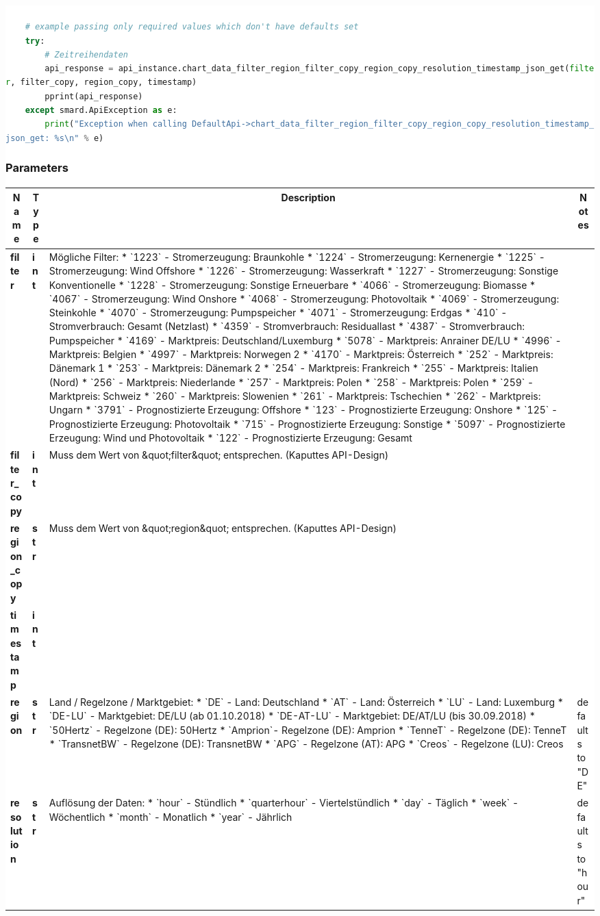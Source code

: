 ```python

    # example passing only required values which don't have defaults set
    try:
        # Zeitreihendaten
        api_response = api_instance.chart_data_filter_region_filter_copy_region_copy_resolution_timestamp_json_get(filter, filter_copy, region_copy, timestamp)
        pprint(api_response)
    except smard.ApiException as e:
        print("Exception when calling DefaultApi->chart_data_filter_region_filter_copy_region_copy_resolution_timestamp_json_get: %s\n" % e)
```


### Parameters

Name | Type | Description  | Notes
------------- | ------------- | ------------- | -------------
 **filter** | **int**| Mögliche Filter:   * &#x60;1223&#x60; - Stromerzeugung: Braunkohle   * &#x60;1224&#x60; - Stromerzeugung: Kernenergie   * &#x60;1225&#x60; - Stromerzeugung: Wind Offshore   * &#x60;1226&#x60; - Stromerzeugung: Wasserkraft   * &#x60;1227&#x60; - Stromerzeugung: Sonstige Konventionelle   * &#x60;1228&#x60; - Stromerzeugung: Sonstige Erneuerbare   * &#x60;4066&#x60; - Stromerzeugung: Biomasse   * &#x60;4067&#x60; - Stromerzeugung: Wind Onshore   * &#x60;4068&#x60; - Stromerzeugung: Photovoltaik   * &#x60;4069&#x60; - Stromerzeugung: Steinkohle   * &#x60;4070&#x60; - Stromerzeugung: Pumpspeicher   * &#x60;4071&#x60; - Stromerzeugung: Erdgas   * &#x60;410&#x60; - Stromverbrauch: Gesamt (Netzlast)   * &#x60;4359&#x60; - Stromverbrauch: Residuallast   * &#x60;4387&#x60; - Stromverbrauch: Pumpspeicher   * &#x60;4169&#x60; - Marktpreis: Deutschland/Luxemburg   * &#x60;5078&#x60; - Marktpreis: Anrainer DE/LU   * &#x60;4996&#x60; - Marktpreis: Belgien   * &#x60;4997&#x60; - Marktpreis: Norwegen 2   * &#x60;4170&#x60; - Marktpreis: Österreich   * &#x60;252&#x60; - Marktpreis: Dänemark 1   * &#x60;253&#x60; - Marktpreis: Dänemark 2   * &#x60;254&#x60; - Marktpreis: Frankreich   * &#x60;255&#x60; - Marktpreis: Italien (Nord)   * &#x60;256&#x60; - Marktpreis: Niederlande   * &#x60;257&#x60; - Marktpreis: Polen   * &#x60;258&#x60; - Marktpreis: Polen   * &#x60;259&#x60; - Marktpreis: Schweiz   * &#x60;260&#x60; - Marktpreis: Slowenien   * &#x60;261&#x60; - Marktpreis: Tschechien   * &#x60;262&#x60; - Marktpreis: Ungarn   * &#x60;3791&#x60; - Prognostizierte Erzeugung: Offshore   * &#x60;123&#x60; - Prognostizierte Erzeugung: Onshore   * &#x60;125&#x60; - Prognostizierte Erzeugung: Photovoltaik   * &#x60;715&#x60; - Prognostizierte Erzeugung: Sonstige   * &#x60;5097&#x60; - Prognostizierte Erzeugung: Wind und Photovoltaik   * &#x60;122&#x60; - Prognostizierte Erzeugung: Gesamt  |
 **filter_copy** | **int**| Muss dem Wert von \&quot;filter\&quot; entsprechen. (Kaputtes API-Design)  |
 **region_copy** | **str**| Muss dem Wert von \&quot;region\&quot; entsprechen. (Kaputtes API-Design)  |
 **timestamp** | **int**|  |
 **region** | **str**| Land / Regelzone / Marktgebiet:   * &#x60;DE&#x60; - Land: Deutschland   * &#x60;AT&#x60; - Land: Österreich   * &#x60;LU&#x60; - Land: Luxemburg   * &#x60;DE-LU&#x60; - Marktgebiet: DE/LU (ab 01.10.2018)   * &#x60;DE-AT-LU&#x60; - Marktgebiet: DE/AT/LU (bis 30.09.2018)   * &#x60;50Hertz&#x60; - Regelzone (DE): 50Hertz   * &#x60;Amprion&#x60;- Regelzone (DE): Amprion   * &#x60;TenneT&#x60; - Regelzone (DE): TenneT   * &#x60;TransnetBW&#x60; - Regelzone (DE): TransnetBW   * &#x60;APG&#x60; - Regelzone (AT): APG   * &#x60;Creos&#x60; - Regelzone (LU): Creos  | defaults to "DE"
 **resolution** | **str**| Auflösung der Daten:   * &#x60;hour&#x60; - Stündlich   * &#x60;quarterhour&#x60; - Viertelstündlich   * &#x60;day&#x60; - Täglich   * &#x60;week&#x60; - Wöchentlich   * &#x60;month&#x60; - Monatlich   * &#x60;year&#x60; - Jährlich  | defaults to "hour"
